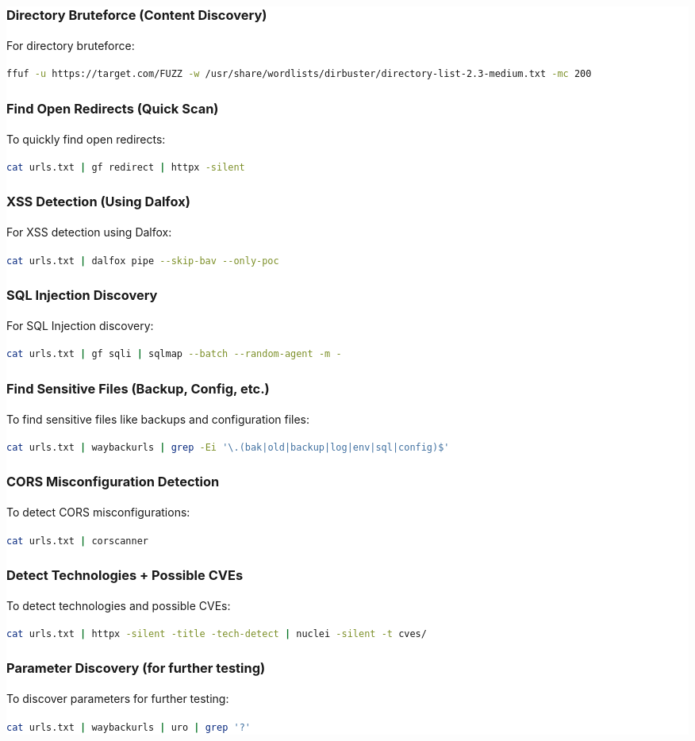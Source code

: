 ### Directory Bruteforce (Content Discovery)
For directory bruteforce:

```bash
ffuf -u https://target.com/FUZZ -w /usr/share/wordlists/dirbuster/directory-list-2.3-medium.txt -mc 200
```

### Find Open Redirects (Quick Scan)
To quickly find open redirects:

```bash
cat urls.txt | gf redirect | httpx -silent
```

### XSS Detection (Using Dalfox)
For XSS detection using Dalfox:

```bash
cat urls.txt | dalfox pipe --skip-bav --only-poc
```

### SQL Injection Discovery
For SQL Injection discovery:

```bash
cat urls.txt | gf sqli | sqlmap --batch --random-agent -m -
```

### Find Sensitive Files (Backup, Config, etc.)
To find sensitive files like backups and configuration files:

```bash
cat urls.txt | waybackurls | grep -Ei '\.(bak|old|backup|log|env|sql|config)$'
```

### CORS Misconfiguration Detection
To detect CORS misconfigurations:

```bash
cat urls.txt | corscanner
```

### Detect Technologies + Possible CVEs
To detect technologies and possible CVEs:

```bash
cat urls.txt | httpx -silent -title -tech-detect | nuclei -silent -t cves/
```

### Parameter Discovery (for further testing)
To discover parameters for further testing:

```bash
cat urls.txt | waybackurls | uro | grep '?'
```

